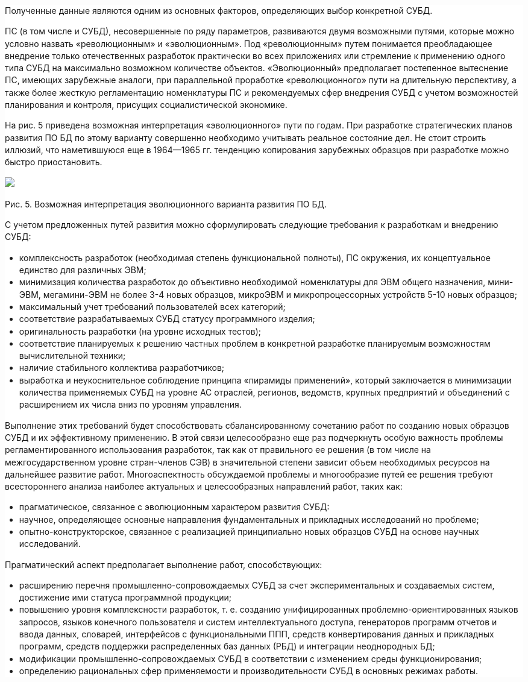 Полученные данные являются одним из основных факторов, определяющих выбор конкретной СУБД.

ПС (в том числе и СУБД), несовершенные по ряду параметров, развиваются двумя возможными путями, которые можно условно назвать «революционным» и «эволюционным». Под «революционным» путем понимается преобладающее внедрение только отечественных разработок практически во всех приложениях или стремление к применению одного типа СУБД на максимально возможном количестве объектов. «Эволюционный» предполагает постепенное вытеснение ПС, имеющих зарубежные аналоги, при параллельной проработке «революционного» пути на длительную перспективу, а также более жесткую регламентацию номенклатуры ПС и рекомендуемых сфер внедрения СУБД с учетом возможностей планирования и контроля, присущих социалистической экономике.

На рис. 5 приведена возможная интерпретация «эволюционного» пути по годам. При разработке стратегических планов развития ПО БД по этому варианту совершенно необходимо учитывать реальное состояние дел. Не стоит строить иллюзий, что наметившуюся еще в 1964—1965 гг. тенденцию копирования зарубежных образцов при разработке можно быстро приостановить.

![](/images/kibernetiko/программное-обеспечение-банков-данных-прагматический-подход-6.jpg)

Рис. 5. Возможная интерпретация эволюционного варианта развития ПО БД.

С учетом предложенных путей развития можно сформулировать следующие требования к разработкам и внедрению СУБД:

* комплексность разработок (необходимая степень функциональной полноты), ПС окружения, их концептуальное единство для различных ЭВМ;
* минимизация количества разработок до объективно необходимой номенклатуры для ЭВМ общего назначения, мини-ЭВМ, мегамини-ЭВМ не более 3-4 новых образцов, микроЭВМ и микропроцессорных устройств 5-10 новых образцов;
* максимальный учет требований пользователей всех категорий;
* соответствие разрабатываемых СУБД статусу программного изделия;
* оригинальность разработки (на уровне исходных тестов);
* соответствие планируемых к решению частных проблем в конкретной разработке планируемым возможностям вычислительной техники;
* наличие стабильного коллектива разработчиков;
* выработка и неукоснительное соблюдение принципа «пирамиды применений», который заключается в минимизации количества применяемых СУБД на уровне АС отраслей, регионов, ведомств, крупных предприятий и объединений с расширением их числа вниз по уровням управления.

Выполнение этих требований будет способствовать сбалансированному сочетанию работ по созданию новых образцов СУБД и их эффективному применению. В этой связи целесообразно еще раз подчеркнуть особую важность проблемы регламентированного использования разработок, так как от правильного ее решения (в том числе на межгосударственном уровне стран-членов СЭВ) в значительной степени зависит объем необходимых ресурсов на дальнейшее развитие работ. Многоаспектность обсуждаемой проблемы и многообразие путей ее решения требуют всестороннего анализа наиболее актуальных и целесообразных направлений работ, таких как:

* прагматическое, связанное с эволюционным характером развития СУБД:
* научное, определяющее основные направления фундаментальных и прикладных исследований но проблеме;
* опытно-конструкторское, связанное с реализацией принципиально новых образцов СУБД на основе научных исследований.

Прагматический аспект предполагает выполнение работ, способствующих:

* расширению перечня промышленно-сопровождаемых СУБД за счет экспериментальных и создаваемых систем, достижение ими статуса программной продукции;
* повышению уровня комплексности разработок, т. е. созданию унифицированных проблемно-ориентированных языков запросов, языков конечного пользователя и систем интеллектуального доступа, генераторов программ отчетов и ввода данных, словарей, интерфейсов с функциональными ППП, средств конвертирования данных и прикладных программ, средств поддержки распределенных баз данных (РБД) и интеграции неоднородных БД;
* модификации промышленно-сопровождаемых СУБД в соответствии с изменением среды функционирования;
* определению рациональных сфер применяемости и производительности СУБД в основных режимах работы.
